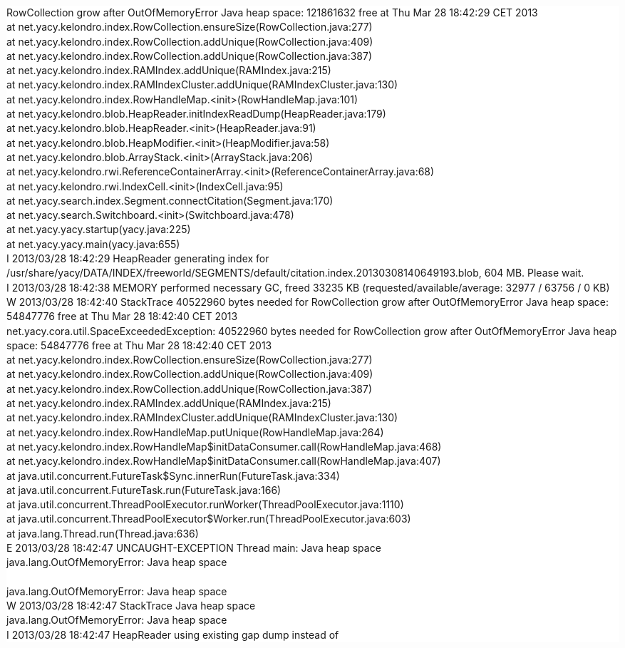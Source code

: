 RowCollection grow after OutOfMemoryError Java heap space: 121861632
free at Thu Mar 28 18:42:29 CET 2013\
at
net.yacy.kelondro.index.RowCollection.ensureSize(RowCollection.java:277)\
at
net.yacy.kelondro.index.RowCollection.addUnique(RowCollection.java:409)\
at
net.yacy.kelondro.index.RowCollection.addUnique(RowCollection.java:387)\
at net.yacy.kelondro.index.RAMIndex.addUnique(RAMIndex.java:215)\
at
net.yacy.kelondro.index.RAMIndexCluster.addUnique(RAMIndexCluster.java:130)\
at net.yacy.kelondro.index.RowHandleMap.\<init\>(RowHandleMap.java:101)\
at
net.yacy.kelondro.blob.HeapReader.initIndexReadDump(HeapReader.java:179)\
at net.yacy.kelondro.blob.HeapReader.\<init\>(HeapReader.java:91)\
at net.yacy.kelondro.blob.HeapModifier.\<init\>(HeapModifier.java:58)\
at net.yacy.kelondro.blob.ArrayStack.\<init\>(ArrayStack.java:206)\
at
net.yacy.kelondro.rwi.ReferenceContainerArray.\<init\>(ReferenceContainerArray.java:68)\
at net.yacy.kelondro.rwi.IndexCell.\<init\>(IndexCell.java:95)\
at net.yacy.search.index.Segment.connectCitation(Segment.java:170)\
at net.yacy.search.Switchboard.\<init\>(Switchboard.java:478)\
at net.yacy.yacy.startup(yacy.java:225)\
at net.yacy.yacy.main(yacy.java:655)\
I 2013/03/28 18:42:29 HeapReader generating index for
/usr/share/yacy/DATA/INDEX/freeworld/SEGMENTS/default/citation.index.20130308140649193.blob,
604 MB. Please wait.\
I 2013/03/28 18:42:38 MEMORY performed necessary GC, freed 33235 KB
(requested/available/average: 32977 / 63756 / 0 KB)\
W 2013/03/28 18:42:40 StackTrace 40522960 bytes needed for RowCollection
grow after OutOfMemoryError Java heap space: 54847776 free at Thu Mar 28
18:42:40 CET 2013\
net.yacy.cora.util.SpaceExceededException: 40522960 bytes needed for
RowCollection grow after OutOfMemoryError Java heap space: 54847776 free
at Thu Mar 28 18:42:40 CET 2013\
at
net.yacy.kelondro.index.RowCollection.ensureSize(RowCollection.java:277)\
at
net.yacy.kelondro.index.RowCollection.addUnique(RowCollection.java:409)\
at
net.yacy.kelondro.index.RowCollection.addUnique(RowCollection.java:387)\
at net.yacy.kelondro.index.RAMIndex.addUnique(RAMIndex.java:215)\
at
net.yacy.kelondro.index.RAMIndexCluster.addUnique(RAMIndexCluster.java:130)\
at
net.yacy.kelondro.index.RowHandleMap.putUnique(RowHandleMap.java:264)\
at
net.yacy.kelondro.index.RowHandleMap\$initDataConsumer.call(RowHandleMap.java:468)\
at
net.yacy.kelondro.index.RowHandleMap\$initDataConsumer.call(RowHandleMap.java:407)\
at java.util.concurrent.FutureTask\$Sync.innerRun(FutureTask.java:334)\
at java.util.concurrent.FutureTask.run(FutureTask.java:166)\
at
java.util.concurrent.ThreadPoolExecutor.runWorker(ThreadPoolExecutor.java:1110)\
at
java.util.concurrent.ThreadPoolExecutor\$Worker.run(ThreadPoolExecutor.java:603)\
at java.lang.Thread.run(Thread.java:636)\
E 2013/03/28 18:42:47 UNCAUGHT-EXCEPTION Thread main: Java heap space\
java.lang.OutOfMemoryError: Java heap space\
\
java.lang.OutOfMemoryError: Java heap space\
W 2013/03/28 18:42:47 StackTrace Java heap space\
java.lang.OutOfMemoryError: Java heap space\
I 2013/03/28 18:42:47 HeapReader using existing gap dump instead of